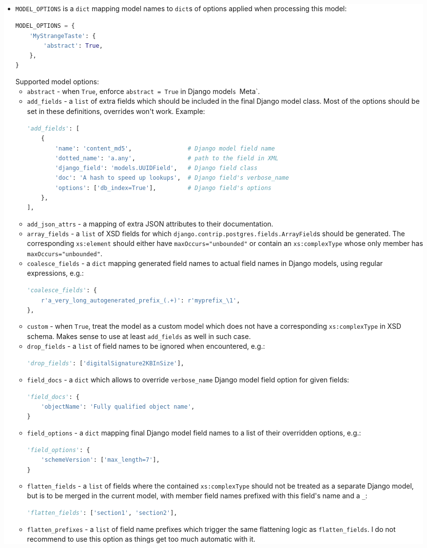 * `MODEL_OPTIONS` is a `dict` mapping model names to `dict`s of options applied when processing this model:
  ```python
  MODEL_OPTIONS = {
      'MyStrangeTaste': {
          'abstract': True,
      },
  }
  ```
  Supported model options:
  * `abstract` - when `True`, enforce `abstract = True` in Django model`s `Meta`.
  * `add_fields` - a `list` of extra fields which should be included in the final Django model class. Most of the options should be set in these definitions, overrides won't work. Example:
    ```python
    'add_fields': [
        {
            'name': 'content_md5',                # Django model field name
            'dotted_name': 'a.any',               # path to the field in XML
            'django_field': 'models.UUIDField',   # Django field class
            'doc': 'A hash to speed up lookups',  # Django field's verbose_name
            'options': ['db_index=True'],         # Django field's options
        },
    ],
    ```
  * `add_json_attrs` - a mapping of extra JSON attributes to their documentation.
  * `array_fields` - a `list` of XSD fields for which `django.contrip.postgres.fields.ArrayField`s should be generated. The corresponding `xs:element` should either have `maxOccurs="unbounded"` or contain an `xs:complexType` whose only member has `maxOccurs="unbounded"`.
  * `coalesce_fields` - a `dict` mapping generated field names to actual field names in Django models, using regular expressions, e.g.:
    ```python
    'coalesce_fields': {
        r'a_very_long_autogenerated_prefix_(.+)': r'myprefix_\1',
    },
    ```
  * `custom` - when `True`, treat the model as a custom model which does not have a corresponding `xs:complexType` in XSD schema. Makes sense to use at least `add_fields` as well in such case.
  * `drop_fields` - a `list` of field names to be ignored when encountered, e.g.:
    ```python
    'drop_fields': ['digitalSignature2KBInSize'],
    ```
  * `field_docs` - a `dict` which allows to override `verbose_name` Django model field option for given fields:
    ```python
    'field_docs': {
        'objectName': 'Fully qualified object name',
    }
    ```
  * `field_options` - a `dict` mapping final Django model field names to a list of their overridden options, e.g.:
    ```python
    'field_options': {
        'schemeVersion': ['max_length=7'],
    }
    ```
  * `flatten_fields` - a `list` of fields where the contained `xs:complexType` should not be treated as a separate Django model, but is to be merged in the current model, with member field names prefixed with this field's name and a `_`:
    ```python
    'flatten_fields': ['section1', 'section2'],
    ```
  * `flatten_prefixes` - a `list` of field name prefixes which trigger the same flattening logic as `flatten_fields`. I do not recommend to use this option as things get too much automatic with it.